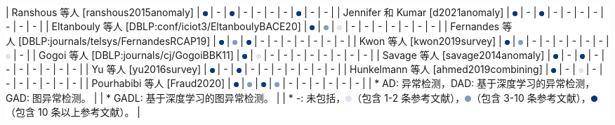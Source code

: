 | Ranshous 等人 [ranshous2015anomaly] | ![[未加说明的图像]](img/090d846176b189edba1cf2c9eec0b809.png) | - | ![[未加说明的图像]](img/2b9417298433351f21bed74eee9e29a2.png) | - | - | - | - | ![[未加说明的图像]](img/82a509e6c3ff41e98350b03fee03bd4a.png) | - | - |
| Jennifer 和 Kumar [d2021anomaly] | ![[未加说明的图像]](img/13c6b81e98a45095786e8246b5d13b83.png) | - | ![[未加说明的图像]](img/2aaf6383627e0c9a220032cf9b4af975.png) | - | - | - | - | - | - | - |
| Eltanbouly 等人 [DBLP:conf/iciot3/EltanboulyBACE20] | ![[未加说明的图像]](img/da5321c6e8e57cb7e44e360ce8e93ef5.png) | ![[未加说明的图像]](img/fd8cad989a576b5eae47234d6b9e42f2.png) | ![[未加说明的图像]](img/cbf9849ffdd6cef447ab6ceed894988c.png) | - | - | - | - | - | - | - |
| Fernandes 等人 [DBLP:journals/telsys/FernandesRCAP19] | ![[未加说明的图像]](img/a366b10769f06d39a64f5d44bd480850.png) | ![[未加说明的图像]](img/3ad42bf5a0b08bcbc2ade04d3c9d3092.png) | ![[未加说明的图像]](img/e4a9a855b123ff2a1455674c27142d31.png) | - | - | - | - | - | - | - |
| Kwon 等人 [kwon2019survey] | ![[未加说明的图像]](img/c32226450ac8fbbc9cf7f78b72d62ac7.png) | ![[未加说明的图像]](img/b60f5fc4ad2dea0a3141bfcd5a4decb3.png) | - | - | - | - | - | - | ![[未加说明的图像]](img/478b4c7449367f2f5eda1cd5d0b830c2.png) | - |
| Gogoi 等人 [DBLP:journals/cj/GogoiBBK11] | ![[未加说明的图像]](img/0493a98135d25e375307a8742d4f32cc.png) | ![[未加说明的图像]](img/0afaf41e996ca28bb4e4c3d903ec885b.png) | - | - | - | - | - | - | - | - |
| Savage 等人 [savage2014anomaly] | ![[未标注的图像]](img/68ab8859c23d780d31b992c787272f0d.png) | - | ![[未标注的图像]](img/61d1466bbb636894cc49fbb2fc473b10.png) | - | - | - | - | - | - | - |
| Yu 等人 [yu2016survey] | ![[未标注的图像]](img/2a1e18e08952460a75a07fc409190d52.png) | - | ![[未标注的图像]](img/e2f47b57b3b6a1f3c1a18b33cf94c6d0.png) | - | - | - | - | - | - | - |
| Hunkelmann 等人 [ahmed2019combining] | ![[未标注的图像]](img/a864de8cedb51ad0be491002572618d3.png) | - | ![[未标注的图像]](img/cc4190cc3534b6d1409745b6c4fc0fc3.png) | - | - | - | - | - | - | - |
| Pourhabibi 等人 [Fraud2020] | ![[未标注的图像]](img/2e79dceab40b89f967cfd6c9c71c06fa.png) | ![[未标注的图像]](img/109aa9b6ad84fc29bf470ef611bd85d3.png) | ![[未标注的图像]](img/bfe88fc6aa0bb029b3a2ac4c62cb34a9.png) | ![[未标注的图像]](img/dc63ce8b012bf1e2f02abc44d74282dd.png) | - | - | - | - | - | - |
| * AD: 异常检测，DAD: 基于深度学习的异常检测，GAD: 图异常检测。 |
| * GADL: 基于深度学习的图异常检测。 |
| * -: 未包括，![[未标注的图像]](img/b97ff0839336341394a575b706cf2b1e.png)（包含 1-2 条参考文献），![[未标注的图像]](img/6d725d0f5b8e5c9efdead161a8214534.png)（包含 3-10 条参考文献），![[未标注的图像]](img/7c2a71e3758421d1478a1ca8508df00a.png)（包含 10 条以上参考文献）。 |

